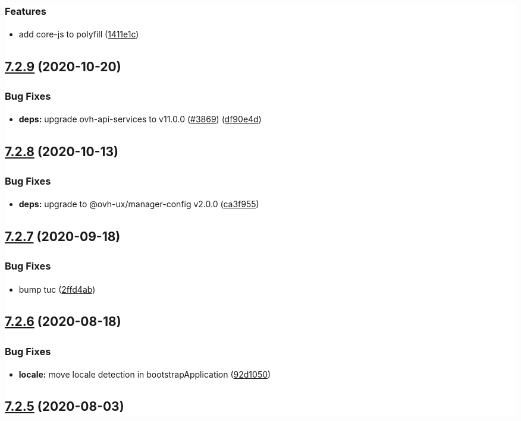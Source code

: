 ### Features

* add core-js to polyfill ([1411e1c](https://github.com/ovh/manager/commit/1411e1ca873d1ffd715c43fcadfe96f26e5be874))



## [7.2.9](https://github.com/ovh/manager/compare/@ovh-ux/manager-sms-app@7.2.8...@ovh-ux/manager-sms-app@7.2.9) (2020-10-20)


### Bug Fixes

* **deps:** upgrade ovh-api-services to v11.0.0 ([#3869](https://github.com/ovh/manager/issues/3869)) ([df90e4d](https://github.com/ovh/manager/commit/df90e4de660920e3cd07b2ff6b4452b0aa861377))



## [7.2.8](https://github.com/ovh/manager/compare/@ovh-ux/manager-sms-app@7.2.7...@ovh-ux/manager-sms-app@7.2.8) (2020-10-13)


### Bug Fixes

* **deps:** upgrade to @ovh-ux/manager-config v2.0.0 ([ca3f955](https://github.com/ovh/manager/commit/ca3f9554c13b1436cbdeed3de8ac69e399d5dd93))



## [7.2.7](https://github.com/ovh/manager/compare/@ovh-ux/manager-sms-app@7.2.6...@ovh-ux/manager-sms-app@7.2.7) (2020-09-18)


### Bug Fixes

* bump tuc ([2ffd4ab](https://github.com/ovh/manager/commit/2ffd4ab6d41ad57c2f4717b839766ffe511cb69d))



## [7.2.6](https://github.com/ovh/manager/compare/@ovh-ux/manager-sms-app@7.2.5...@ovh-ux/manager-sms-app@7.2.6) (2020-08-18)


### Bug Fixes

* **locale:** move locale detection in bootstrapApplication ([92d1050](https://github.com/ovh/manager/commit/92d1050613a2466ce2447e2c3d322ae81165530a))



## [7.2.5](https://github.com/ovh/manager/compare/@ovh-ux/manager-sms-app@7.2.4...@ovh-ux/manager-sms-app@7.2.5) (2020-08-03)
